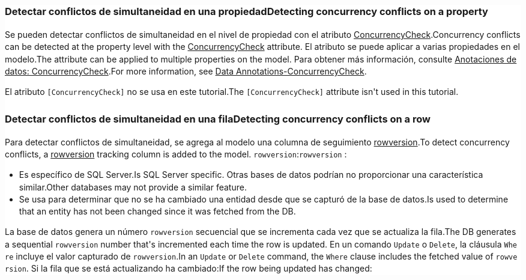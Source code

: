 ### <a name="detecting-concurrency-conflicts-on-a-property"></a><span data-ttu-id="f8cb2-375">Detectar conflictos de simultaneidad en una propiedad</span><span class="sxs-lookup"><span data-stu-id="f8cb2-375">Detecting concurrency conflicts on a property</span></span>

<span data-ttu-id="f8cb2-376">Se pueden detectar conflictos de simultaneidad en el nivel de propiedad con el atributo [ConcurrencyCheck](/dotnet/api/system.componentmodel.dataannotations.concurrencycheckattribute?view=netcore-2.0).</span><span class="sxs-lookup"><span data-stu-id="f8cb2-376">Concurrency conflicts can be detected at the property level with the [ConcurrencyCheck](/dotnet/api/system.componentmodel.dataannotations.concurrencycheckattribute?view=netcore-2.0) attribute.</span></span> <span data-ttu-id="f8cb2-377">El atributo se puede aplicar a varias propiedades en el modelo.</span><span class="sxs-lookup"><span data-stu-id="f8cb2-377">The attribute can be applied to multiple properties on the model.</span></span> <span data-ttu-id="f8cb2-378">Para obtener más información, consulte [Anotaciones de datos: ConcurrencyCheck](/ef/core/modeling/concurrency#data-annotations).</span><span class="sxs-lookup"><span data-stu-id="f8cb2-378">For more information, see [Data Annotations-ConcurrencyCheck](/ef/core/modeling/concurrency#data-annotations).</span></span>

<span data-ttu-id="f8cb2-379">El atributo `[ConcurrencyCheck]` no se usa en este tutorial.</span><span class="sxs-lookup"><span data-stu-id="f8cb2-379">The `[ConcurrencyCheck]` attribute isn't used in this tutorial.</span></span>

### <a name="detecting-concurrency-conflicts-on-a-row"></a><span data-ttu-id="f8cb2-380">Detectar conflictos de simultaneidad en una fila</span><span class="sxs-lookup"><span data-stu-id="f8cb2-380">Detecting concurrency conflicts on a row</span></span>

<span data-ttu-id="f8cb2-381">Para detectar conflictos de simultaneidad, se agrega al modelo una columna de seguimiento [rowversion](/sql/t-sql/data-types/rowversion-transact-sql).</span><span class="sxs-lookup"><span data-stu-id="f8cb2-381">To detect concurrency conflicts, a [rowversion](/sql/t-sql/data-types/rowversion-transact-sql) tracking column is added to the model.</span></span>  <span data-ttu-id="f8cb2-382">`rowversion`:</span><span class="sxs-lookup"><span data-stu-id="f8cb2-382">`rowversion` :</span></span>

* <span data-ttu-id="f8cb2-383">Es específico de SQL Server.</span><span class="sxs-lookup"><span data-stu-id="f8cb2-383">Is SQL Server specific.</span></span> <span data-ttu-id="f8cb2-384">Otras bases de datos podrían no proporcionar una característica similar.</span><span class="sxs-lookup"><span data-stu-id="f8cb2-384">Other databases may not provide a similar feature.</span></span>
* <span data-ttu-id="f8cb2-385">Se usa para determinar que no se ha cambiado una entidad desde que se capturó de la base de datos.</span><span class="sxs-lookup"><span data-stu-id="f8cb2-385">Is used to determine that an entity has not been changed since it was fetched from the DB.</span></span> 

<span data-ttu-id="f8cb2-386">La base de datos genera un número `rowversion` secuencial que se incrementa cada vez que se actualiza la fila.</span><span class="sxs-lookup"><span data-stu-id="f8cb2-386">The DB generates a sequential `rowversion` number that's incremented each time the row is updated.</span></span> <span data-ttu-id="f8cb2-387">En un comando `Update` o `Delete`, la cláusula `Where` incluye el valor capturado de `rowversion`.</span><span class="sxs-lookup"><span data-stu-id="f8cb2-387">In an `Update` or `Delete` command, the `Where` clause includes the fetched value of `rowversion`.</span></span> <span data-ttu-id="f8cb2-388">Si la fila que se está actualizando ha cambiado:</span><span class="sxs-lookup"><span data-stu-id="f8cb2-388">If the row being updated has changed:</span></span>
